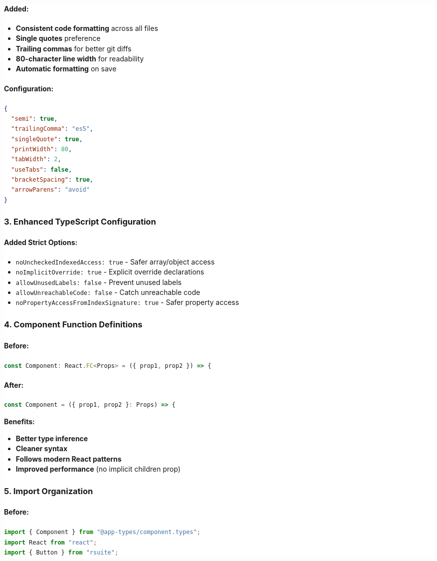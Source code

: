 #### **Added:**
- **Consistent code formatting** across all files
- **Single quotes** preference
- **Trailing commas** for better git diffs
- **80-character line width** for readability
- **Automatic formatting** on save

#### **Configuration:**
```json
{
  "semi": true,
  "trailingComma": "es5",
  "singleQuote": true,
  "printWidth": 80,
  "tabWidth": 2,
  "useTabs": false,
  "bracketSpacing": true,
  "arrowParens": "avoid"
}
```

### **3. Enhanced TypeScript Configuration**

#### **Added Strict Options:**
- `noUncheckedIndexedAccess: true` - Safer array/object access
- `noImplicitOverride: true` - Explicit override declarations
- `allowUnusedLabels: false` - Prevent unused labels
- `allowUnreachableCode: false` - Catch unreachable code
- `noPropertyAccessFromIndexSignature: true` - Safer property access

### **4. Component Function Definitions**

#### **Before:**
```typescript
const Component: React.FC<Props> = ({ prop1, prop2 }) => {
```

#### **After:**
```typescript
const Component = ({ prop1, prop2 }: Props) => {
```

**Benefits:**
- **Better type inference**
- **Cleaner syntax**
- **Follows modern React patterns**
- **Improved performance** (no implicit children prop)

### **5. Import Organization**

#### **Before:**
```typescript
import { Component } from "@app-types/component.types";
import React from "react";
import { Button } from "rsuite";
```
